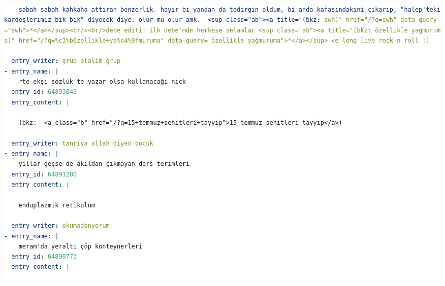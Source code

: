 ```yaml
    sabah sabah kahkaha attıran benzerlik. hayır bi yandan da tedirgin oldum, bi anda kafasındakini çıkarıp, "halep'teki kardeşlerimiz bik bik" diyecek diye. olur mu olur amk.  <sup class="ab"><a title="(bkz: swh)" href="/?q=swh" data-query="swh">*</a></sup><br/><br/>debe editi: ilk debe'mde herkese selamlar <sup class="ab"><a title="(bkz: özellikle yağmuruma)" href="/?q=%c3%b6zellikle+ya%c4%9fmuruma" data-query="özellikle yağmuruma">*</a></sup> ve long live rock n roll :)
   
  entry_writer: grup olalim grup
- entry_name: |
    rte ekşi sözlük'te yazar olsa kullanacağı nick
  entry_id: 64893049
  entry_content: |
    
    (bkz:  <a class="b" href="/?q=15+temmuz+sehitleri+tayyip">15 temmuz sehitleri tayyip</a>)
   
  entry_writer: tanriya allah diyen cocuk
- entry_name: |
    yıllar geçse de akıldan çıkmayan ders terimleri
  entry_id: 64891280
  entry_content: |
    
    enduplazmik retikulum
    
  entry_writer: okumadanyorum
- entry_name: |
    meram'da yeraltı çöp konteynerleri
  entry_id: 64890773
  entry_content: |
    
```